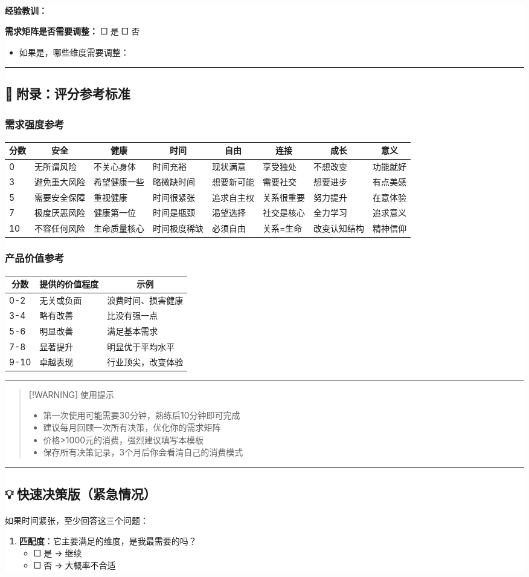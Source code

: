 **经验教训：**


**需求矩阵是否需要调整：** □ 是 □ 否
- 如果是，哪些维度需要调整：

---

## 📎 附录：评分参考标准

### 需求强度参考

| 分数 | 安全 | 健康 | 时间 | 自由 | 连接 | 成长 | 意义 |
|------|------|------|------|------|------|------|------|
| 0 | 无所谓风险 | 不关心身体 | 时间充裕 | 现状满意 | 享受独处 | 不想改变 | 功能就好 |
| 3 | 避免重大风险 | 希望健康一些 | 略微缺时间 | 想要新可能 | 需要社交 | 想要进步 | 有点美感 |
| 5 | 需要安全保障 | 重视健康 | 时间很紧张 | 追求自主权 | 关系很重要 | 努力提升 | 在意体验 |
| 7 | 极度厌恶风险 | 健康第一位 | 时间是瓶颈 | 渴望选择 | 社交是核心 | 全力学习 | 追求意义 |
| 10 | 不容任何风险 | 生命质量核心 | 时间极度稀缺 | 必须自由 | 关系=生命 | 改变认知结构 | 精神信仰 |

### 产品价值参考

| 分数 | 提供的价值程度 | 示例 |
|------|---------------|------|
| 0-2 | 无关或负面 | 浪费时间、损害健康 |
| 3-4 | 略有改善 | 比没有强一点 |
| 5-6 | 明显改善 | 满足基本需求 |
| 7-8 | 显著提升 | 明显优于平均水平 |
| 9-10 | 卓越表现 | 行业顶尖，改变体验 |

---

> [!WARNING] 使用提示
> - 第一次使用可能需要30分钟，熟练后10分钟即可完成
> - 建议每月回顾一次所有决策，优化你的需求矩阵
> - 价格>1000元的消费，强烈建议填写本模板
> - 保存所有决策记录，3个月后你会看清自己的消费模式

---

## 💡 快速决策版（紧急情况）

如果时间紧张，至少回答这三个问题：

1. **匹配度**：它主要满足的维度，是我最需要的吗？
   - □ 是 → 继续
   - □ 否 → 大概率不合适
